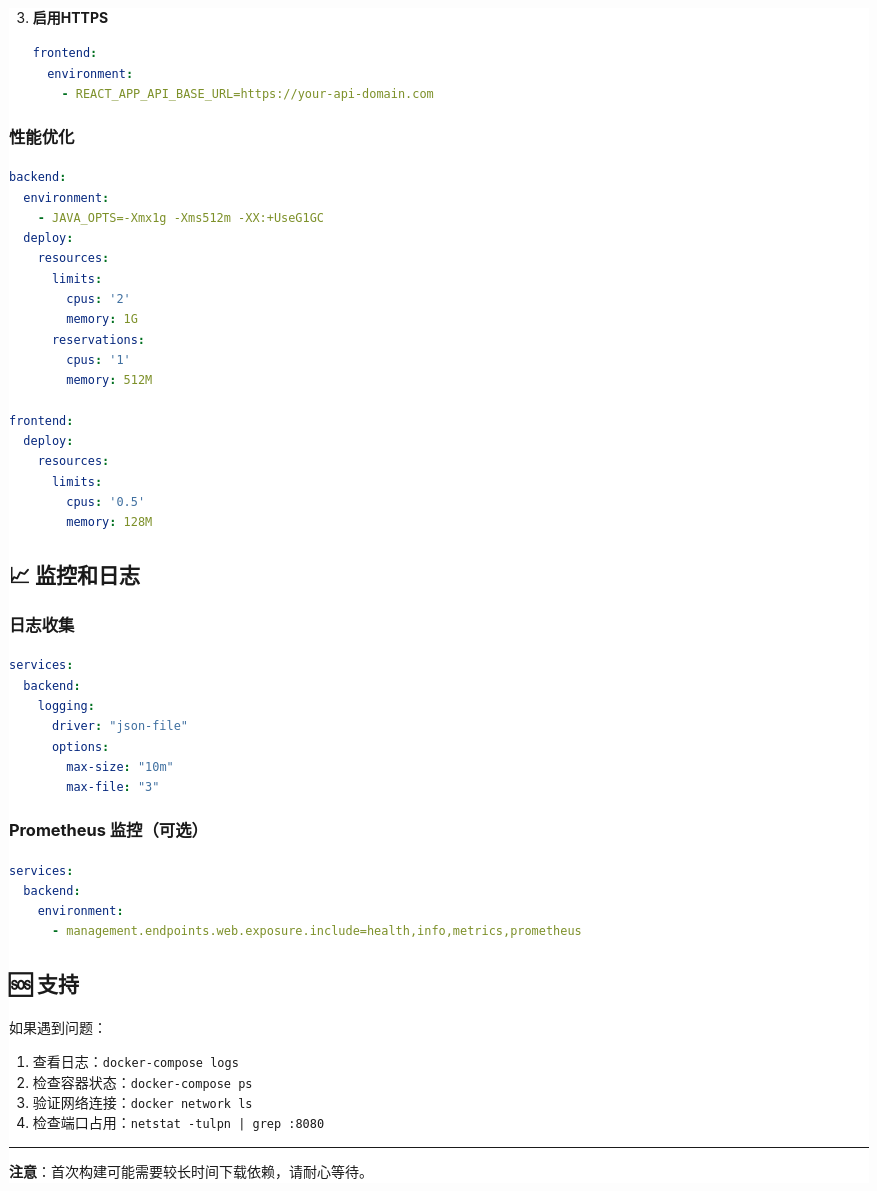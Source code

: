 3. **启用HTTPS**
   ```yaml
   frontend:
     environment:
       - REACT_APP_API_BASE_URL=https://your-api-domain.com
   ```

### 性能优化

```yaml
backend:
  environment:
    - JAVA_OPTS=-Xmx1g -Xms512m -XX:+UseG1GC
  deploy:
    resources:
      limits:
        cpus: '2'
        memory: 1G
      reservations:
        cpus: '1'
        memory: 512M

frontend:
  deploy:
    resources:
      limits:
        cpus: '0.5'
        memory: 128M
```

## 📈 监控和日志

### 日志收集

```yaml
services:
  backend:
    logging:
      driver: "json-file"
      options:
        max-size: "10m"
        max-file: "3"
```

### Prometheus 监控（可选）

```yaml
services:
  backend:
    environment:
      - management.endpoints.web.exposure.include=health,info,metrics,prometheus
```

## 🆘 支持

如果遇到问题：

1. 查看日志：`docker-compose logs`
2. 检查容器状态：`docker-compose ps`
3. 验证网络连接：`docker network ls`
4. 检查端口占用：`netstat -tulpn | grep :8080`

---

**注意**：首次构建可能需要较长时间下载依赖，请耐心等待。